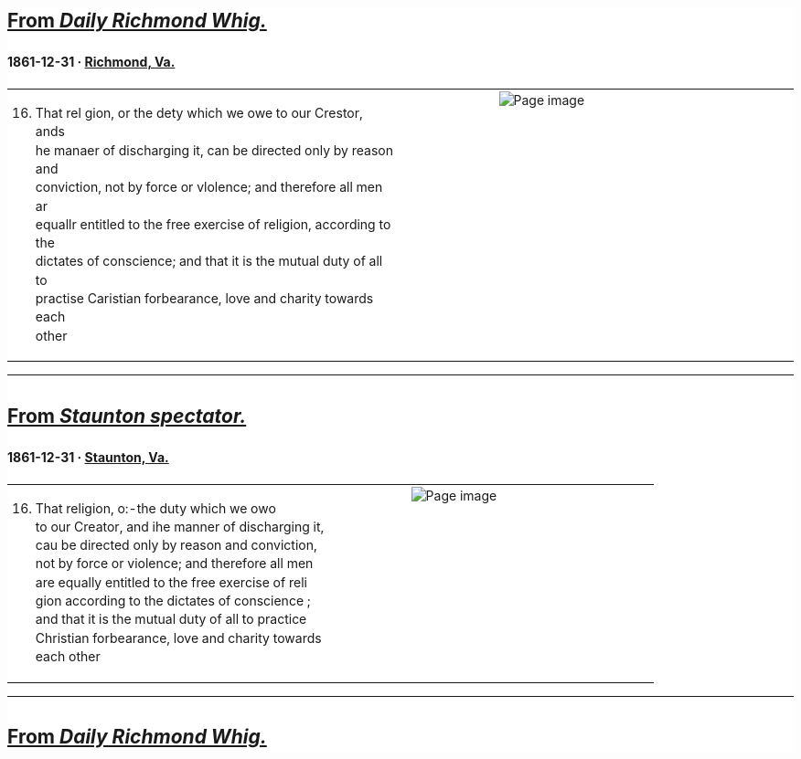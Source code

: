 
## [From _Daily Richmond Whig._](https://www.loc.gov/resource/sn86071866/1861-12-31/ed-1/?sp=1)

#### 1861-12-31 &middot; [Richmond, Va.](http://dbpedia.org/resource/Richmond%2C_Virginia)

<table style="width: 100%;"><tr><td style="width: 50%">

  
16. That rel gion, or the dety which we owe to our Crestor, ands  
he manaer of discharging it, can be directed only by reason and  
conviction, not by force or vlolence; and therefore all men ar­  
equallr entitled to the free exercise of religion, according to the  
dictates of conscience; and that it is the mutual duty of all to  
practise Caristian forbearance, love and charity towards each  
other
</td><td style="width: 50%; max-height: 75%; margin: auto; display: block;">
<img alt="Page image" src="https://tile.loc.gov/image-services/iiif/service:ndnp:vi:batch_vi_hanoverian_ver01:data:sn86071866:00414184728:1861123101:0614/pct:19.265734265734267,49.666089537472175,14.306526806526806,2.2920273724132243/!600,600/0/default.jpg"/>
</td>
</tr></table>

---

## [From _Staunton spectator._](https://www.loc.gov/resource/sn84024718/1861-12-31/ed-1/?sp=1)

#### 1861-12-31 &middot; [Staunton, Va.](http://dbpedia.org/resource/Staunton%2C_Virginia)

<table style="width: 100%;"><tr><td style="width: 50%">

  
16. That religion, o:-the duty which we owo  
to our Creator, and ihe manner of discharging it,  
cau be directed only by reason and conviction,  
not by force or violence; and therefore all men  
are equally entitled to the free exercise of reli­  
gion according to the dictates of conscience ;  
and that it is the mutual duty of all to practice  
Christian forbearance, love and charity towards  
each other
</td><td style="width: 50%; max-height: 75%; margin: auto; display: block;">
<img alt="Page image" src="https://tile.loc.gov/image-services/iiif/service:ndnp:vi:batch_vi_kelso_ver01:data:sn84024718:00280762453:1861123101:0364/pct:56.62112340056387,66.93446907366179,12.765126870527,3.720194882715452/!600,600/0/default.jpg"/>
</td>
</tr></table>

---

## [From _Daily Richmond Whig._](https://www.loc.gov/resource/sn86071866/1862-01-03/ed-1/?sp=1)
